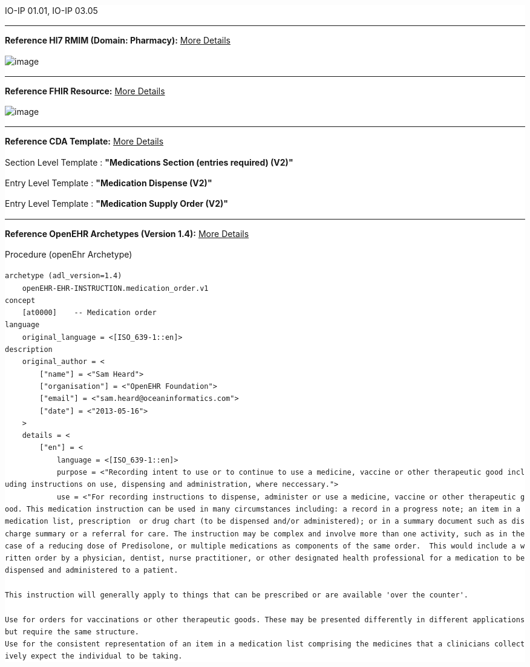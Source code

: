 IO-IP 01.01, IO-IP 03.05

_______________________________________________________________
**Reference Hl7 RMIM (Domain: Pharmacy):** [More Details](http://www.hl7.org/implement/standards/product_brief.cfm?product_id=306)

![image](https://f.cloud.github.com/assets/4283040/1396616/a99f0426-3c6b-11e3-9fa5-d3cd1696a423.png)

_______________________________________________________________
**Reference FHIR Resource:** [More Details](http://www.hl7.org/implement/standards/fhir/resourcelist.html)

![image](https://f.cloud.github.com/assets/4283040/1396617/c20448a0-3c6b-11e3-9d53-f0d786509cc2.png)

_______________________________________________________________
**Reference CDA Template:** [More Details](http://www.hl7.org/Special/committees/structure/index.cfm)

Section Level Template : **"Medications Section (entries required) (V2)"**

Entry Level Template : **"Medication Dispense (V2)"**

Entry Level Template : **"Medication Supply Order (V2)"**

______________________________________________________________
**Reference OpenEHR Archetypes (Version 1.4):** [More Details](http://www.openehr.org/ckm/)

Procedure (openEhr Archetype)
```Archetype
archetype (adl_version=1.4)
	openEHR-EHR-INSTRUCTION.medication_order.v1
concept
	[at0000]	-- Medication order
language
	original_language = <[ISO_639-1::en]>
description
	original_author = <
		["name"] = <"Sam Heard">
		["organisation"] = <"OpenEHR Foundation">
		["email"] = <"sam.heard@oceaninformatics.com">
		["date"] = <"2013-05-16">
	>
	details = <
		["en"] = <
			language = <[ISO_639-1::en]>
			purpose = <"Recording intent to use or to continue to use a medicine, vaccine or other therapeutic good including instructions on use, dispensing and administration, where neccessary.">
			use = <"For recording instructions to dispense, administer or use a medicine, vaccine or other therapeutic good. This medication instruction can be used in many circumstances including: a record in a progress note; an item in a medication list, prescription  or drug chart (to be dispensed and/or administered); or in a summary document such as discharge summary or a referral for care. The instruction may be complex and involve more than one activity, such as in the case of a reducing dose of Predisolone, or multiple medications as components of the same order.  This would include a written order by a physician, dentist, nurse practitioner, or other designated health professional for a medication to be dispensed and administered to a patient.

This instruction will generally apply to things that can be prescribed or are available 'over the counter'.

Use for orders for vaccinations or other therapeutic goods. These may be presented differently in different applications but require the same structure.
Use for the consistent representation of an item in a medication list comprising the medicines that a clinicians collectively expect the individual to be taking.
```
